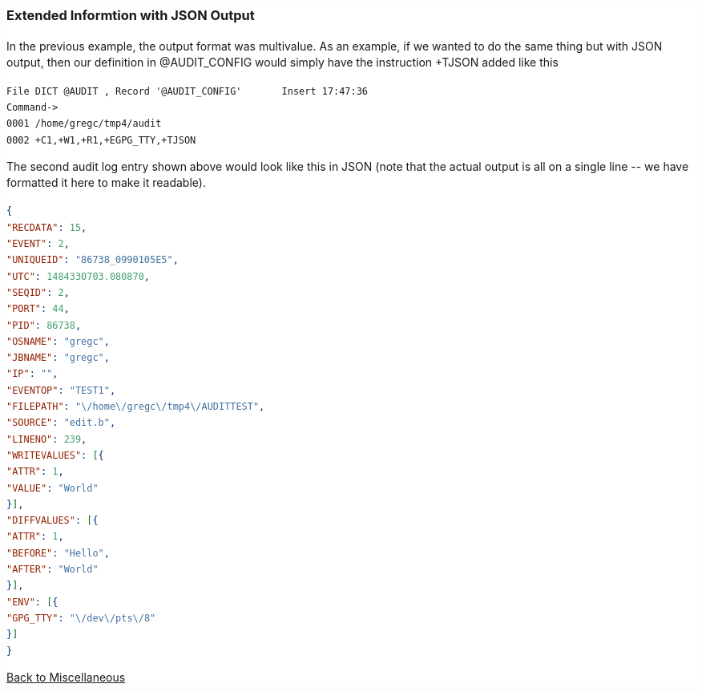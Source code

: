 ### Extended Informtion with JSON Output

In the previous example, the output format was multivalue. As an example, if we wanted to do the same thing but with JSON output, then our definition in @AUDIT_CONFIG would simply have the instruction +TJSON added like this

```
File DICT @AUDIT , Record '@AUDIT_CONFIG'       Insert 17:47:36
Command->
0001 /home/gregc/tmp4/audit
0002 +C1,+W1,+R1,+EGPG_TTY,+TJSON
```

The second audit log entry shown above would look like this in JSON (note that the actual output is all on a single line -- we have formatted it here to make it readable).

``` json
{
"RECDATA": 15,
"EVENT": 2,
"UNIQUEID": "86738_0990105E5",
"UTC": 1484330703.080870,
"SEQID": 2,
"PORT": 44,
"PID": 86738,
"OSNAME": "gregc",
"JBNAME": "gregc",
"IP": "",
"EVENTOP": "TEST1",
"FILEPATH": "\/home\/gregc\/tmp4\/AUDITTEST",
"SOURCE": "edit.b",
"LINENO": 239,
"WRITEVALUES": [{
"ATTR": 1,
"VALUE": "World"
}],
"DIFFVALUES": [{
"ATTR": 1,
"BEFORE": "Hello",
"AFTER": "World"
}],
"ENV": [{
"GPG_TTY": "\/dev\/pts\/8"
}]
}
```

[Back to Miscellaneous](./../README.md)
